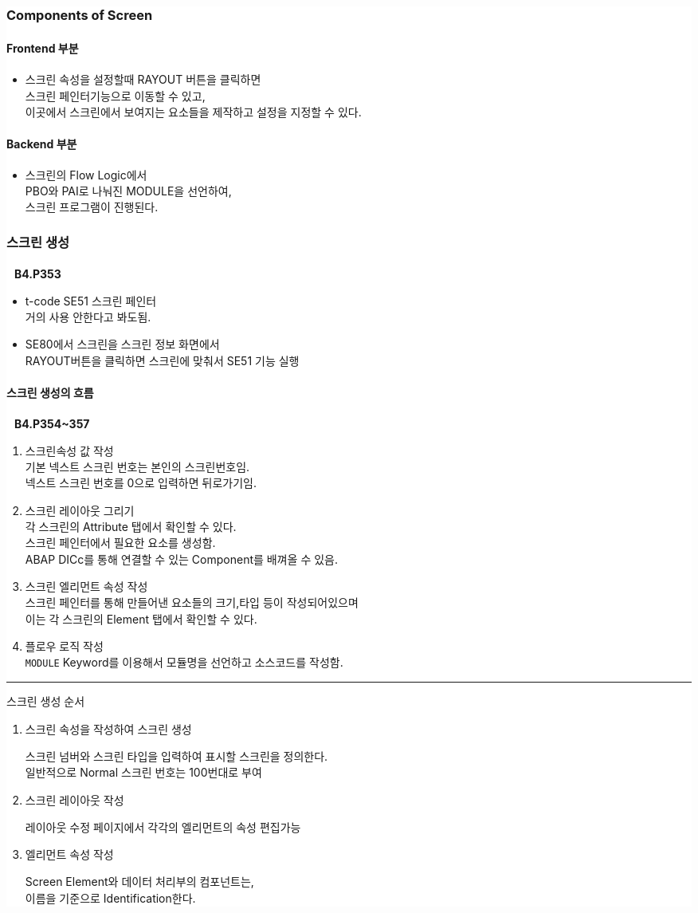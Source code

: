 ### Components of Screen

#### Frontend 부분
-   스크린 속성을 설정할때 RAYOUT 버튼을 클릭하면  
스크린 페인터기능으로 이동할 수 있고,  
이곳에서 스크린에서 보여지는 요소들을 제작하고 설정을 지정할 수 있다.

#### Backend 부분
-   스크린의 Flow Logic에서  
PBO와 PAI로 나눠진 MODULE을 선언하여,  
스크린 프로그램이 진행된다.

### 스크린 생성
**&nbsp;&nbsp; B4.P353**  
-   t-code SE51 스크린 페인터  
거의 사용 안한다고 봐도됨.

-   SE80에서 스크린을 스크린 정보 화면에서  
RAYOUT버튼을 클릭하면 스크린에 맞춰서 SE51 기능 실행

#### 스크린 생성의 흐름
**&nbsp;&nbsp; B4.P354~357**  

1. 스크린속성 값 작성  
    기본 넥스트 스크린 번호는 본인의 스크린번호임.  
    넥스트 스크린 번호를 0으로 입력하면 뒤로가기임.  

2. 스크린 레이아웃 그리기  
    각 스크린의 Attribute 탭에서 확인할 수 있다.  
    스크린 페인터에서 필요한 요소를 생성함.  
    ABAP DICc를 통해 연결할 수 있는 Component를 배껴올 수 있음.  

3. 스크린 엘리먼트 속성 작성  
    스크린 페인터를 통해 만들어낸 요소들의 크기,타입 등이 작성되어있으며  
    이는 각 스크린의 Element 탭에서 확인할 수 있다.  

4. 플로우 로직 작성  
    `MODULE` Keyword를 이용해서 모듈명을 선언하고 소스코드를 작성함.  

---
스크린 생성 순서

1. 스크린 속성을 작성하여 스크린 생성  

    스크린 넘버와 스크린 타입을 입력하여 표시할 스크린을 정의한다.  
    일반적으로 Normal 스크린 번호는 100번대로 부여

2. 스크린 레이아웃 작성  

    레이아웃 수정 페이지에서 각각의 엘리먼트의 속성 편집가능  

3. 엘리먼트 속성 작성  

    Screen Element와 데이터 처리부의 컴포넌트는,    
    이름을 기준으로 Identification한다.  
    
